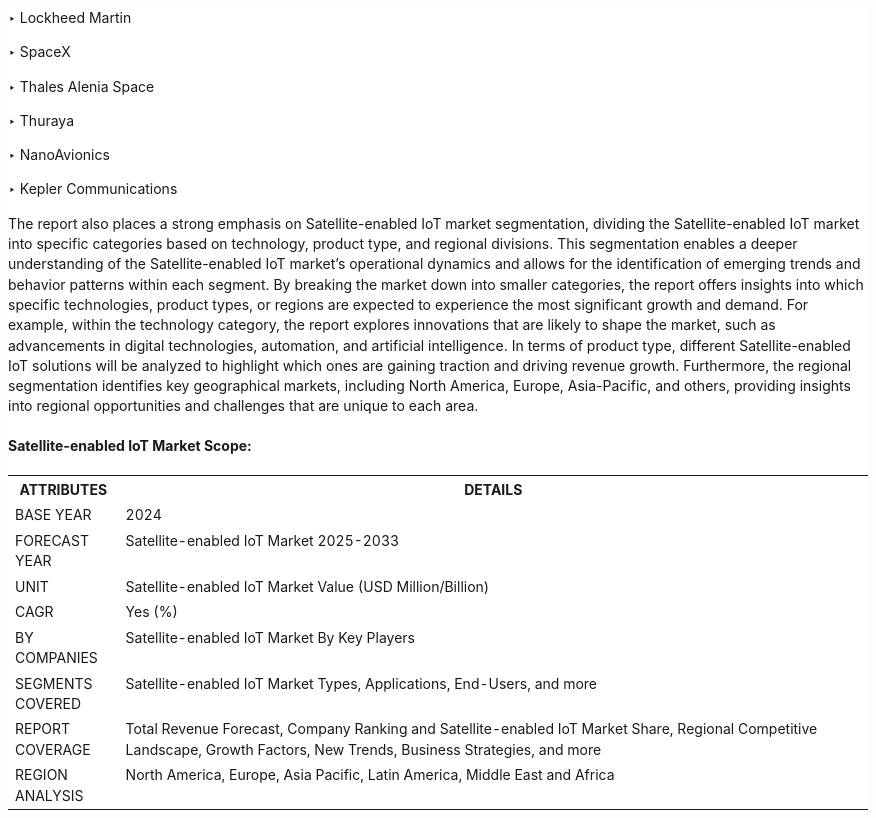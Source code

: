 ‣ Lockheed Martin

‣ SpaceX

‣ Thales Alenia Space

‣ Thuraya

‣ NanoAvionics

‣ Kepler Communications

The report also places a strong emphasis on Satellite-enabled IoT market segmentation, dividing the Satellite-enabled IoT market into specific categories based on technology, product type, and regional divisions. This segmentation enables a deeper understanding of the Satellite-enabled IoT market’s operational dynamics and allows for the identification of emerging trends and behavior patterns within each segment. By breaking the market down into smaller categories, the report offers insights into which specific technologies, product types, or regions are expected to experience the most significant growth and demand. For example, within the technology category, the report explores innovations that are likely to shape the market, such as advancements in digital technologies, automation, and artificial intelligence. In terms of product type, different Satellite-enabled IoT solutions will be analyzed to highlight which ones are gaining traction and driving revenue growth. Furthermore, the regional segmentation identifies key geographical markets, including North America, Europe, Asia-Pacific, and others, providing insights into regional opportunities and challenges that are unique to each area.

<h4>Satellite-enabled IoT Market Scope:</h4>
<table>
<tr>
<th>ATTRIBUTES</th>
<th>DETAILS</th>
</tr>
<tr>
<td>BASE YEAR</td>
<td>2024</td>
</tr>
<tr>
<td>FORECAST YEAR</td>
<td>Satellite-enabled IoT Market 2025-2033</td>
</tr>
<tr>
<td>UNIT</td>
<td>Satellite-enabled IoT Market Value (USD Million/Billion)</td>
<tr>
<td>CAGR</td>
<td>Yes (%)</td>
</tr>
</tr>
<tr>
<td>BY COMPANIES</td>
<td>Satellite-enabled IoT Market By Key Players</td>
</tr>
<tr>
<td>SEGMENTS COVERED</td>
<td>Satellite-enabled IoT Market Types, Applications, End-Users, and more</td>
</tr>
<tr>
<td>REPORT COVERAGE</td>
<td>Total Revenue Forecast, Company Ranking and Satellite-enabled IoT Market Share, Regional Competitive Landscape, Growth Factors, New Trends, Business Strategies, and more</td>
</tr>
<tr>
<td>REGION ANALYSIS</td>
<td>North America, Europe, Asia Pacific, Latin America, Middle East and Africa</td>
</tr>
</table>
